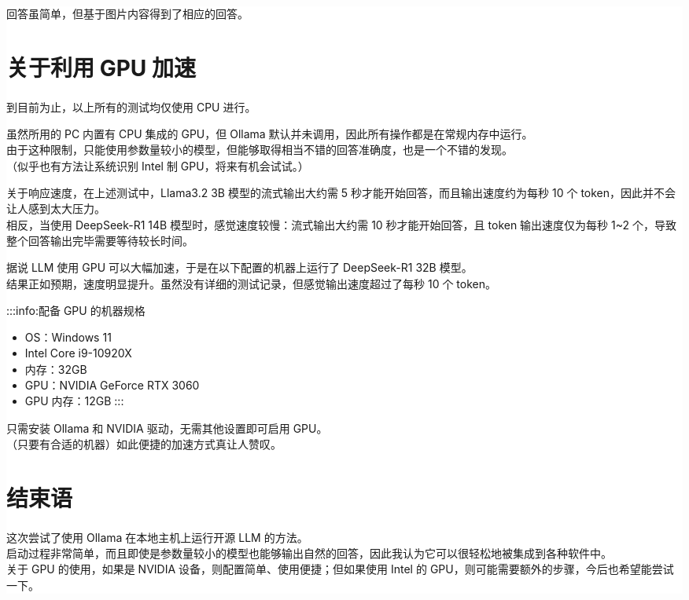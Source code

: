 回答虽简单，但基于图片内容得到了相应的回答。

# 关于利用 GPU 加速

到目前为止，以上所有的测试均仅使用 CPU 进行。

虽然所用的 PC 内置有 CPU 集成的 GPU，但 Ollama 默认并未调用，因此所有操作都是在常规内存中运行。  
由于这种限制，只能使用参数量较小的模型，但能够取得相当不错的回答准确度，也是一个不错的发现。  
（似乎也有方法让系统识别 Intel 制 GPU，将来有机会试试。）

关于响应速度，在上述测试中，Llama3.2 3B 模型的流式输出大约需 5 秒才能开始回答，而且输出速度约为每秒 10 个 token，因此并不会让人感到太大压力。  
相反，当使用 DeepSeek-R1 14B 模型时，感觉速度较慢：流式输出大约需 10 秒才能开始回答，且 token 输出速度仅为每秒 1~2 个，导致整个回答输出完毕需要等待较长时间。

据说 LLM 使用 GPU 可以大幅加速，于是在以下配置的机器上运行了 DeepSeek-R1 32B 模型。  
结果正如预期，速度明显提升。虽然没有详细的测试记录，但感觉输出速度超过了每秒 10 个 token。

:::info:配备 GPU 的机器规格
- OS：Windows 11
- Intel Core i9-10920X
- 内存：32GB
- GPU：NVIDIA GeForce RTX 3060
- GPU 内存：12GB
:::

只需安装 Ollama 和 NVIDIA 驱动，无需其他设置即可启用 GPU。  
（只要有合适的机器）如此便捷的加速方式真让人赞叹。

# 结束语

这次尝试了使用 Ollama 在本地主机上运行开源 LLM 的方法。  
启动过程非常简单，而且即使是参数量较小的模型也能够输出自然的回答，因此我认为它可以很轻松地被集成到各种软件中。  
关于 GPU 的使用，如果是 NVIDIA 设备，则配置简单、使用便捷；但如果使用 Intel 的 GPU，则可能需要额外的步骤，今后也希望能尝试一下。
